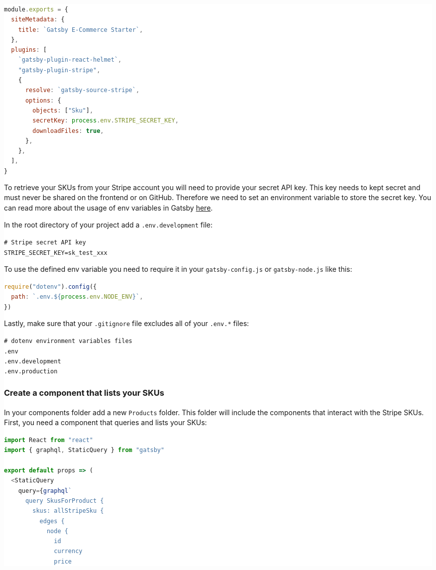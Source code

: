 ```js:title=gatsby-config.js
module.exports = {
  siteMetadata: {
    title: `Gatsby E-Commerce Starter`,
  },
  plugins: [
    `gatsby-plugin-react-helmet`,
    "gatsby-plugin-stripe",
    {
      resolve: `gatsby-source-stripe`,
      options: {
        objects: ["Sku"],
        secretKey: process.env.STRIPE_SECRET_KEY,
        downloadFiles: true,
      },
    },
  ],
}
```

To retrieve your SKUs from your Stripe account you will need to provide your secret API key. This key needs to kept secret and must never be shared on the frontend or on GitHub. Therefore we need to set an environment variable to store the secret key. You can read more about the usage of env variables in Gatsby [here](https://www.gatsbyjs.org/docs/environment-variables/).

In the root directory of your project add a `.env.development` file:

```text:title=.env.development
# Stripe secret API key
STRIPE_SECRET_KEY=sk_test_xxx
```

To use the defined env variable you need to require it in your `gatsby-config.js` or `gatsby-node.js` like this:

```js:title=gatsby-config.js
require("dotenv").config({
  path: `.env.${process.env.NODE_ENV}`,
})
```

Lastly, make sure that your `.gitignore` file excludes all of your `.env.*` files:

```text:title=.gitignore
# dotenv environment variables files
.env
.env.development
.env.production
```

### Create a component that lists your SKUs

In your components folder add a new `Products` folder. This folder will include the components that interact with the Stripe SKUs. First, you need a component that queries and lists your SKUs:

```jsx:title=src/components/Products/Skus.js
import React from "react"
import { graphql, StaticQuery } from "gatsby"

export default props => (
  <StaticQuery
    query={graphql`
      query SkusForProduct {
        skus: allStripeSku {
          edges {
            node {
              id
              currency
              price
```